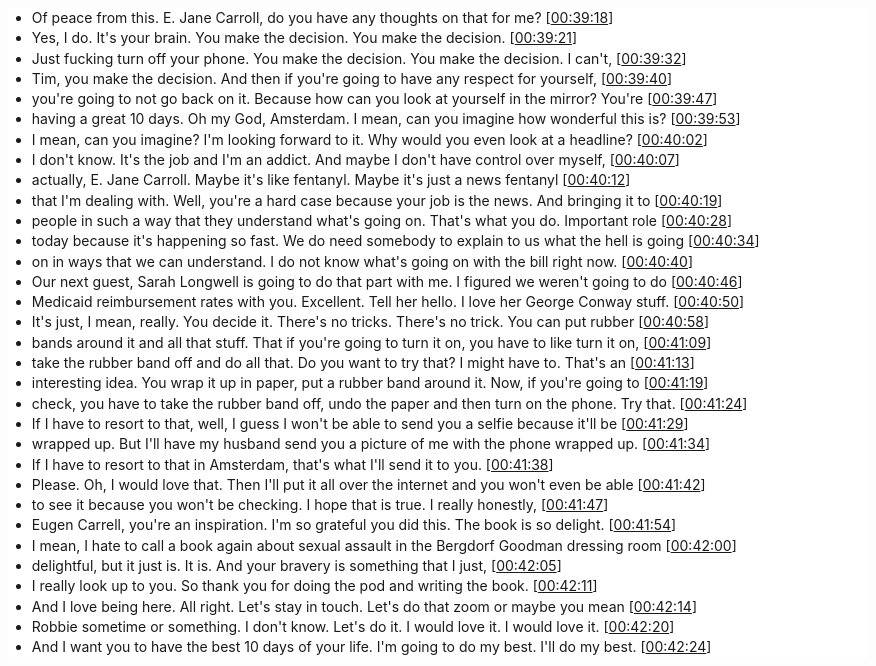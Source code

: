 *  Of peace from this. E. Jane Carroll, do you have any thoughts on that for me? [[00:39:18](https://www.youtube.com/watch?v=NA5pP1cbCj0&t=2358.0s)]
*  Yes, I do. It's your brain. You make the decision. You make the decision. [[00:39:21](https://www.youtube.com/watch?v=NA5pP1cbCj0&t=2361.28s)]
*  Just fucking turn off your phone. You make the decision. You make the decision. I can't, [[00:39:32](https://www.youtube.com/watch?v=NA5pP1cbCj0&t=2372.96s)]
*  Tim, you make the decision. And then if you're going to have any respect for yourself, [[00:39:40](https://www.youtube.com/watch?v=NA5pP1cbCj0&t=2380.08s)]
*  you're going to not go back on it. Because how can you look at yourself in the mirror? You're [[00:39:47](https://www.youtube.com/watch?v=NA5pP1cbCj0&t=2387.52s)]
*  having a great 10 days. Oh my God, Amsterdam. I mean, can you imagine how wonderful this is? [[00:39:53](https://www.youtube.com/watch?v=NA5pP1cbCj0&t=2393.36s)]
*  I mean, can you imagine? I'm looking forward to it. Why would you even look at a headline? [[00:40:02](https://www.youtube.com/watch?v=NA5pP1cbCj0&t=2402.08s)]
*  I don't know. It's the job and I'm an addict. And maybe I don't have control over myself, [[00:40:07](https://www.youtube.com/watch?v=NA5pP1cbCj0&t=2407.68s)]
*  actually, E. Jane Carroll. Maybe it's like fentanyl. Maybe it's just a news fentanyl [[00:40:12](https://www.youtube.com/watch?v=NA5pP1cbCj0&t=2412.64s)]
*  that I'm dealing with. Well, you're a hard case because your job is the news. And bringing it to [[00:40:19](https://www.youtube.com/watch?v=NA5pP1cbCj0&t=2419.8399999999997s)]
*  people in such a way that they understand what's going on. That's what you do. Important role [[00:40:28](https://www.youtube.com/watch?v=NA5pP1cbCj0&t=2428.72s)]
*  today because it's happening so fast. We do need somebody to explain to us what the hell is going [[00:40:34](https://www.youtube.com/watch?v=NA5pP1cbCj0&t=2434.3199999999997s)]
*  on in ways that we can understand. I do not know what's going on with the bill right now. [[00:40:40](https://www.youtube.com/watch?v=NA5pP1cbCj0&t=2440.88s)]
*  Our next guest, Sarah Longwell is going to do that part with me. I figured we weren't going to do [[00:40:46](https://www.youtube.com/watch?v=NA5pP1cbCj0&t=2446.8s)]
*  Medicaid reimbursement rates with you. Excellent. Tell her hello. I love her George Conway stuff. [[00:40:50](https://www.youtube.com/watch?v=NA5pP1cbCj0&t=2450.8s)]
*  It's just, I mean, really. You decide it. There's no tricks. There's no trick. You can put rubber [[00:40:58](https://www.youtube.com/watch?v=NA5pP1cbCj0&t=2458.6400000000003s)]
*  bands around it and all that stuff. That if you're going to turn it on, you have to like turn it on, [[00:41:09](https://www.youtube.com/watch?v=NA5pP1cbCj0&t=2469.28s)]
*  take the rubber band off and do all that. Do you want to try that? I might have to. That's an [[00:41:13](https://www.youtube.com/watch?v=NA5pP1cbCj0&t=2473.84s)]
*  interesting idea. You wrap it up in paper, put a rubber band around it. Now, if you're going to [[00:41:19](https://www.youtube.com/watch?v=NA5pP1cbCj0&t=2479.76s)]
*  check, you have to take the rubber band off, undo the paper and then turn on the phone. Try that. [[00:41:24](https://www.youtube.com/watch?v=NA5pP1cbCj0&t=2484.32s)]
*  If I have to resort to that, well, I guess I won't be able to send you a selfie because it'll be [[00:41:29](https://www.youtube.com/watch?v=NA5pP1cbCj0&t=2489.6000000000004s)]
*  wrapped up. But I'll have my husband send you a picture of me with the phone wrapped up. [[00:41:34](https://www.youtube.com/watch?v=NA5pP1cbCj0&t=2494.32s)]
*  If I have to resort to that in Amsterdam, that's what I'll send it to you. [[00:41:38](https://www.youtube.com/watch?v=NA5pP1cbCj0&t=2498.0s)]
*  Please. Oh, I would love that. Then I'll put it all over the internet and you won't even be able [[00:41:42](https://www.youtube.com/watch?v=NA5pP1cbCj0&t=2502.8s)]
*  to see it because you won't be checking. I hope that is true. I really honestly, [[00:41:47](https://www.youtube.com/watch?v=NA5pP1cbCj0&t=2507.76s)]
*  Eugen Carrell, you're an inspiration. I'm so grateful you did this. The book is so delight. [[00:41:54](https://www.youtube.com/watch?v=NA5pP1cbCj0&t=2514.08s)]
*  I mean, I hate to call a book again about sexual assault in the Bergdorf Goodman dressing room [[00:42:00](https://www.youtube.com/watch?v=NA5pP1cbCj0&t=2520.08s)]
*  delightful, but it just is. It is. And your bravery is something that I just, [[00:42:05](https://www.youtube.com/watch?v=NA5pP1cbCj0&t=2525.28s)]
*  I really look up to you. So thank you for doing the pod and writing the book. [[00:42:11](https://www.youtube.com/watch?v=NA5pP1cbCj0&t=2531.6800000000003s)]
*  And I love being here. All right. Let's stay in touch. Let's do that zoom or maybe you mean [[00:42:14](https://www.youtube.com/watch?v=NA5pP1cbCj0&t=2534.8s)]
*  Robbie sometime or something. I don't know. Let's do it. I would love it. I would love it. [[00:42:20](https://www.youtube.com/watch?v=NA5pP1cbCj0&t=2540.0800000000004s)]
*  And I want you to have the best 10 days of your life. I'm going to do my best. I'll do my best. [[00:42:24](https://www.youtube.com/watch?v=NA5pP1cbCj0&t=2544.0800000000004s)]